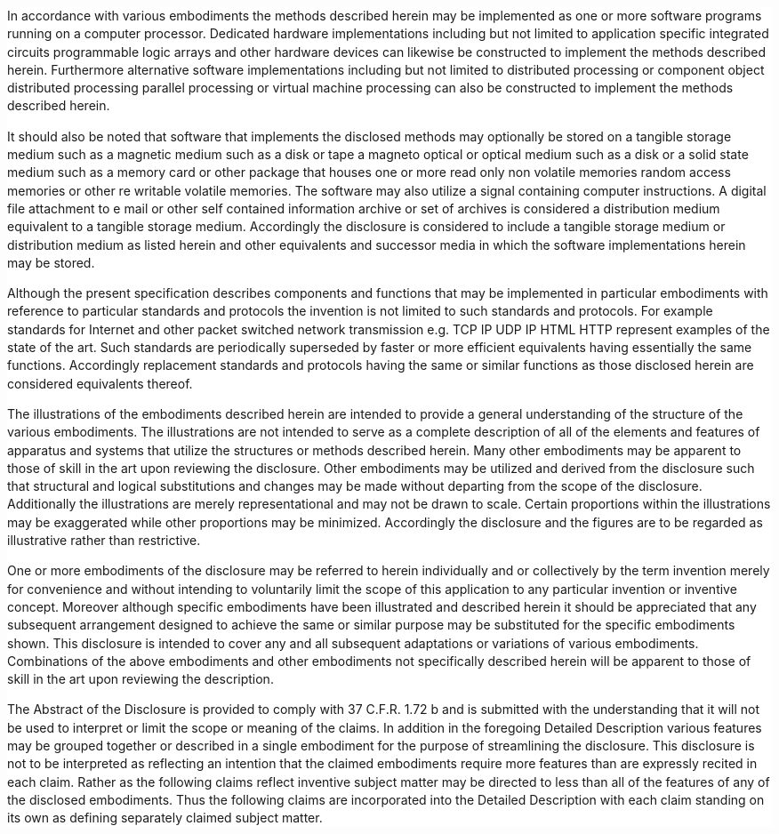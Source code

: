 In accordance with various embodiments the methods described herein may be implemented as one or more software programs running on a computer processor. Dedicated hardware implementations including but not limited to application specific integrated circuits programmable logic arrays and other hardware devices can likewise be constructed to implement the methods described herein. Furthermore alternative software implementations including but not limited to distributed processing or component object distributed processing parallel processing or virtual machine processing can also be constructed to implement the methods described herein.

It should also be noted that software that implements the disclosed methods may optionally be stored on a tangible storage medium such as a magnetic medium such as a disk or tape a magneto optical or optical medium such as a disk or a solid state medium such as a memory card or other package that houses one or more read only non volatile memories random access memories or other re writable volatile memories. The software may also utilize a signal containing computer instructions. A digital file attachment to e mail or other self contained information archive or set of archives is considered a distribution medium equivalent to a tangible storage medium. Accordingly the disclosure is considered to include a tangible storage medium or distribution medium as listed herein and other equivalents and successor media in which the software implementations herein may be stored.

Although the present specification describes components and functions that may be implemented in particular embodiments with reference to particular standards and protocols the invention is not limited to such standards and protocols. For example standards for Internet and other packet switched network transmission e.g. TCP IP UDP IP HTML HTTP represent examples of the state of the art. Such standards are periodically superseded by faster or more efficient equivalents having essentially the same functions. Accordingly replacement standards and protocols having the same or similar functions as those disclosed herein are considered equivalents thereof.

The illustrations of the embodiments described herein are intended to provide a general understanding of the structure of the various embodiments. The illustrations are not intended to serve as a complete description of all of the elements and features of apparatus and systems that utilize the structures or methods described herein. Many other embodiments may be apparent to those of skill in the art upon reviewing the disclosure. Other embodiments may be utilized and derived from the disclosure such that structural and logical substitutions and changes may be made without departing from the scope of the disclosure. Additionally the illustrations are merely representational and may not be drawn to scale. Certain proportions within the illustrations may be exaggerated while other proportions may be minimized. Accordingly the disclosure and the figures are to be regarded as illustrative rather than restrictive.

One or more embodiments of the disclosure may be referred to herein individually and or collectively by the term invention merely for convenience and without intending to voluntarily limit the scope of this application to any particular invention or inventive concept. Moreover although specific embodiments have been illustrated and described herein it should be appreciated that any subsequent arrangement designed to achieve the same or similar purpose may be substituted for the specific embodiments shown. This disclosure is intended to cover any and all subsequent adaptations or variations of various embodiments. Combinations of the above embodiments and other embodiments not specifically described herein will be apparent to those of skill in the art upon reviewing the description.

The Abstract of the Disclosure is provided to comply with 37 C.F.R. 1.72 b and is submitted with the understanding that it will not be used to interpret or limit the scope or meaning of the claims. In addition in the foregoing Detailed Description various features may be grouped together or described in a single embodiment for the purpose of streamlining the disclosure. This disclosure is not to be interpreted as reflecting an intention that the claimed embodiments require more features than are expressly recited in each claim. Rather as the following claims reflect inventive subject matter may be directed to less than all of the features of any of the disclosed embodiments. Thus the following claims are incorporated into the Detailed Description with each claim standing on its own as defining separately claimed subject matter.
